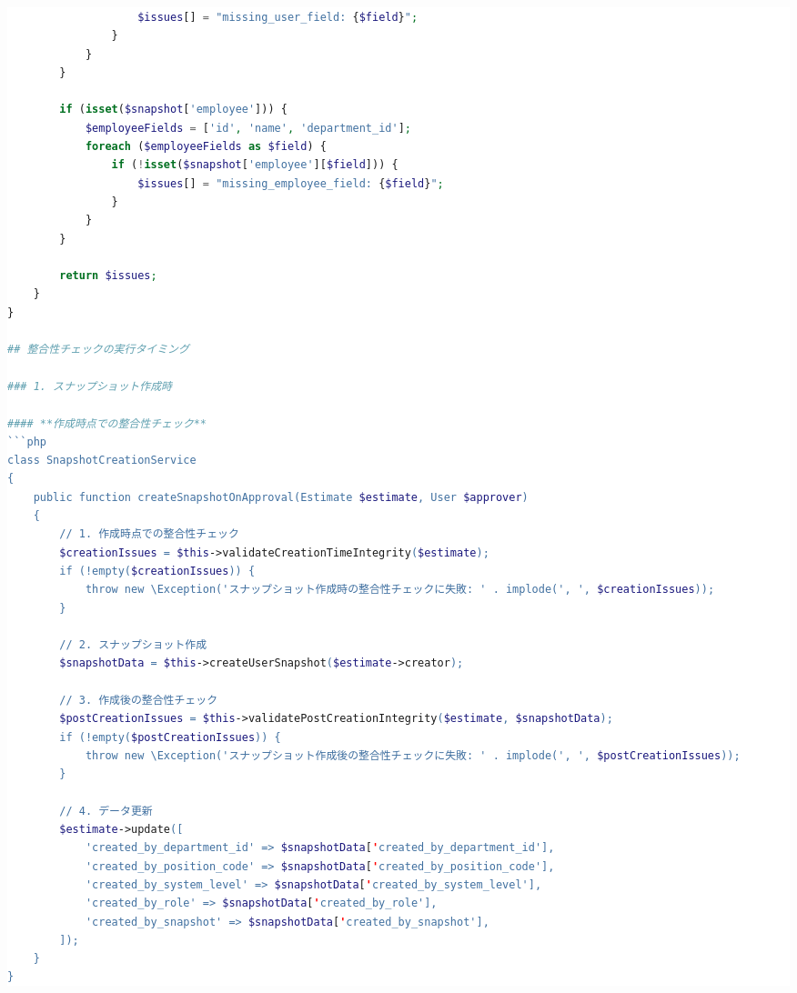 ```php
                    $issues[] = "missing_user_field: {$field}";
                }
            }
        }
        
        if (isset($snapshot['employee'])) {
            $employeeFields = ['id', 'name', 'department_id'];
            foreach ($employeeFields as $field) {
                if (!isset($snapshot['employee'][$field])) {
                    $issues[] = "missing_employee_field: {$field}";
                }
            }
        }
        
        return $issues;
    }
}

## 整合性チェックの実行タイミング

### 1. スナップショット作成時

#### **作成時点での整合性チェック**
```php
class SnapshotCreationService
{
    public function createSnapshotOnApproval(Estimate $estimate, User $approver)
    {
        // 1. 作成時点での整合性チェック
        $creationIssues = $this->validateCreationTimeIntegrity($estimate);
        if (!empty($creationIssues)) {
            throw new \Exception('スナップショット作成時の整合性チェックに失敗: ' . implode(', ', $creationIssues));
        }
        
        // 2. スナップショット作成
        $snapshotData = $this->createUserSnapshot($estimate->creator);
        
        // 3. 作成後の整合性チェック
        $postCreationIssues = $this->validatePostCreationIntegrity($estimate, $snapshotData);
        if (!empty($postCreationIssues)) {
            throw new \Exception('スナップショット作成後の整合性チェックに失敗: ' . implode(', ', $postCreationIssues));
        }
        
        // 4. データ更新
        $estimate->update([
            'created_by_department_id' => $snapshotData['created_by_department_id'],
            'created_by_position_code' => $snapshotData['created_by_position_code'],
            'created_by_system_level' => $snapshotData['created_by_system_level'],
            'created_by_role' => $snapshotData['created_by_role'],
            'created_by_snapshot' => $snapshotData['created_by_snapshot'],
        ]);
    }
}
```
